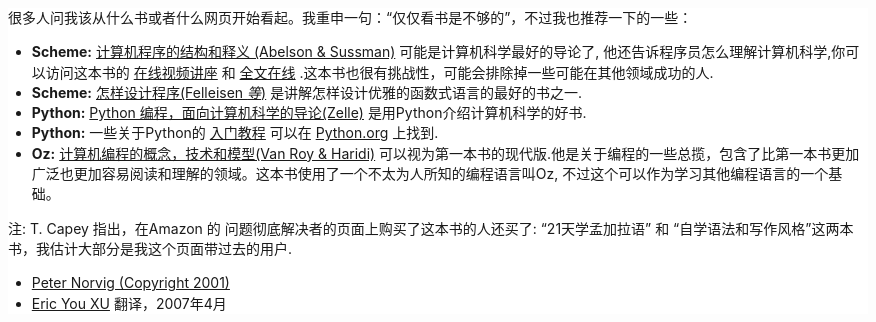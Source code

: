 很多人问我该从什么书或者什么网页开始看起。我重申一句：“仅仅看书是不够的”，不过我也推荐一下的一些：

-   **Scheme:** [计算机程序的结构和释义 (Abelson & Sussman)](http://www.amazon.com/gp/product/0262011530) 可能是计算机科学最好的导论了, 他还告诉程序员怎么理解计算机科学,你可以访问这本书的 [在线视频讲座](http://www.swiss.ai.mit.edu/classes/6.001/abelson-sussman-lectures/) 和 [全文在线](http://mitpress.mit.edu/sicp/full-text/book/book.html) .这本书也很有挑战性，可能会排除掉一些可能在其他领域成功的人.
-   **Scheme:** [怎样设计程序(Felleisen <span style="font-style: italic;">等</span>)](http://www.amazon.com/gp/product/0262062186) 是讲解怎样设计优雅的函数式语言的最好的书之一.
-   **Python:** [Python 编程，面向计算机科学的导论(Zelle)](http://www.amazon.com/gp/product/1887902996) 是用Python介绍计算机科学的好书.
-   **Python:** 一些关于Python的 [入门教程](http://wiki.python.org/moin/BeginnersGuide) 可以在 [Python.org](http://python.org/) 上找到.
-   **Oz:** [计算机编程的概念，技术和模型(Van Roy & Haridi)](http://www.amazon.com/gp/product/0262220695) 可以视为第一本书的现代版.他是关于编程的一些总揽，包含了比第一本书更加广泛也更加容易阅读和理解的领域。这本书使用了一个不太为人所知的编程语言叫Oz, 不过这个可以作为学习其他编程语言的一个基础。

注: T. Capey 指出，在Amazon 的 问题彻底解决者的页面上购买了这本书的人还买了: “21天学孟加拉语” 和 “自学语法和写作风格”这两本书，我估计大部分是我这个页面带过去的用户.

- [Peter Norvig (Copyright 2001)](http://www.norvig.com/index.html "Peter Norvig (Copyright 2001)")
- [Eric You XU](http://www.youxu.info/ "Eric You XU") 翻译，2007年4月
